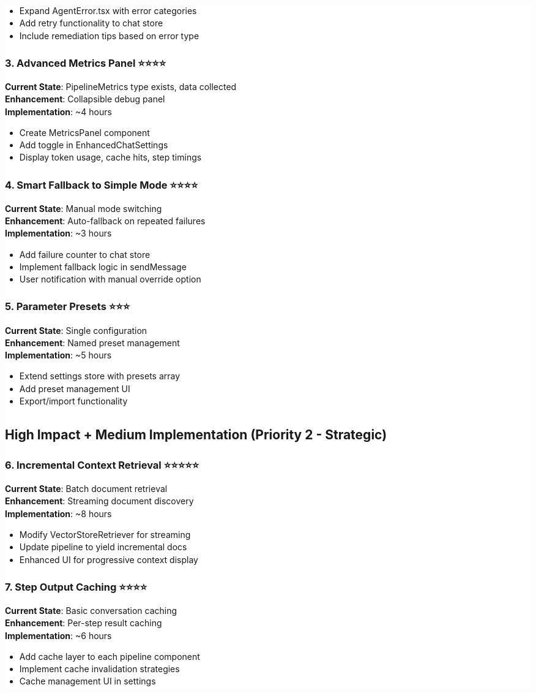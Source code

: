 - Expand AgentError.tsx with error categories
- Add retry functionality to chat store
- Include remediation tips based on error type

### 3. **Advanced Metrics Panel** ⭐⭐⭐⭐

**Current State**: PipelineMetrics type exists, data collected  
**Enhancement**: Collapsible debug panel  
**Implementation**: ~4 hours

- Create MetricsPanel component
- Add toggle in EnhancedChatSettings
- Display token usage, cache hits, step timings

### 4. **Smart Fallback to Simple Mode** ⭐⭐⭐⭐

**Current State**: Manual mode switching  
**Enhancement**: Auto-fallback on repeated failures  
**Implementation**: ~3 hours

- Add failure counter to chat store
- Implement fallback logic in sendMessage
- User notification with manual override option

### 5. **Parameter Presets** ⭐⭐⭐

**Current State**: Single configuration  
**Enhancement**: Named preset management  
**Implementation**: ~5 hours

- Extend settings store with presets array
- Add preset management UI
- Export/import functionality

## High Impact + Medium Implementation (Priority 2 - Strategic)

### 6. **Incremental Context Retrieval** ⭐⭐⭐⭐⭐

**Current State**: Batch document retrieval  
**Enhancement**: Streaming document discovery  
**Implementation**: ~8 hours

- Modify VectorStoreRetriever for streaming
- Update pipeline to yield incremental docs
- Enhanced UI for progressive context display

### 7. **Step Output Caching** ⭐⭐⭐⭐

**Current State**: Basic conversation caching  
**Enhancement**: Per-step result caching  
**Implementation**: ~6 hours

- Add cache layer to each pipeline component
- Implement cache invalidation strategies
- Cache management UI in settings
